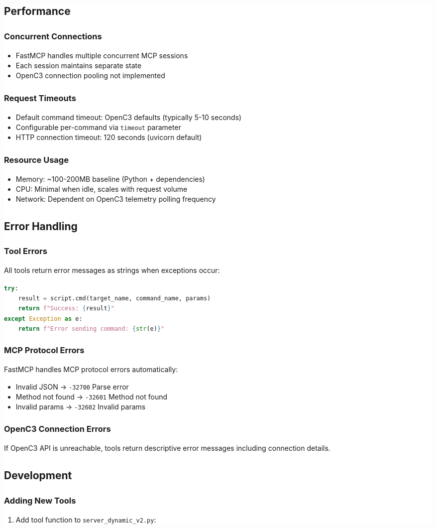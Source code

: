 ## Performance

### Concurrent Connections

- FastMCP handles multiple concurrent MCP sessions
- Each session maintains separate state
- OpenC3 connection pooling not implemented

### Request Timeouts

- Default command timeout: OpenC3 defaults (typically 5-10 seconds)
- Configurable per-command via `timeout` parameter
- HTTP connection timeout: 120 seconds (uvicorn default)

### Resource Usage

- Memory: ~100-200MB baseline (Python + dependencies)
- CPU: Minimal when idle, scales with request volume
- Network: Dependent on OpenC3 telemetry polling frequency

## Error Handling

### Tool Errors

All tools return error messages as strings when exceptions occur:

```python
try:
    result = script.cmd(target_name, command_name, params)
    return f"Success: {result}"
except Exception as e:
    return f"Error sending command: {str(e)}"
```

### MCP Protocol Errors

FastMCP handles MCP protocol errors automatically:
- Invalid JSON → `-32700` Parse error
- Method not found → `-32601` Method not found
- Invalid params → `-32602` Invalid params

### OpenC3 Connection Errors

If OpenC3 API is unreachable, tools return descriptive error messages including connection details.

## Development

### Adding New Tools

1. Add tool function to `server_dynamic_v2.py`:
